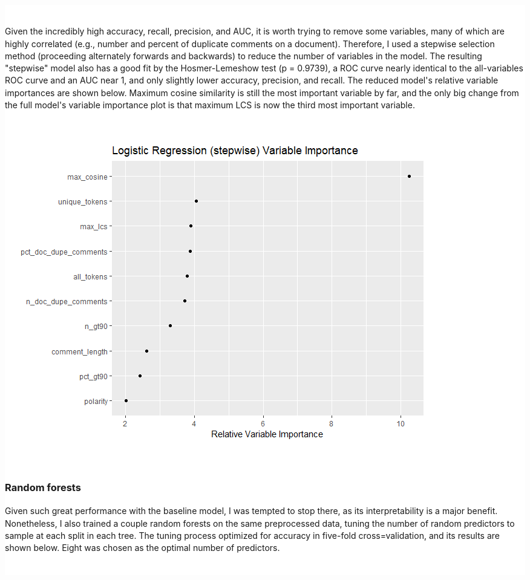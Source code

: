 <br>

Given the incredibly high accuracy, recall, precision, and AUC, it is worth trying to remove some variables, many of which are highly correlated (e.g., number and percent of duplicate comments on a document). Therefore, I used a stepwise selection method (proceeding alternately forwards and backwards) to reduce the number of variables in the model.  The resulting "stepwise" model also has a good fit by the Hosmer-Lemeshow test (p = 0.9739), a ROC curve nearly identical to the all-variables ROC curve and an AUC near 1, and only slightly lower accuracy, precision, and recall. The reduced model's relative variable importances are shown below. Maximum cosine similarity is still the most important variable by far, and the only big change from the full model's variable importance plot is that maximum LCS is now the third most important variable.

<br>

![logistic regression, stepwise, variable importance](images/jobs-005-010-logistic_stepwise_varimp.png)

<br>

### <a id="forest"></a>Random forests

Given such great performance with the baseline model, I was tempted to stop there, as its interpretability is a major benefit. Nonetheless, I also trained a couple random forests on the same preprocessed data, tuning the number of random predictors to sample at each split in each tree. The tuning process optimized for accuracy in five-fold cross=validation, and its results are shown below. Eight was chosen as the optimal number of predictors.

<br>

